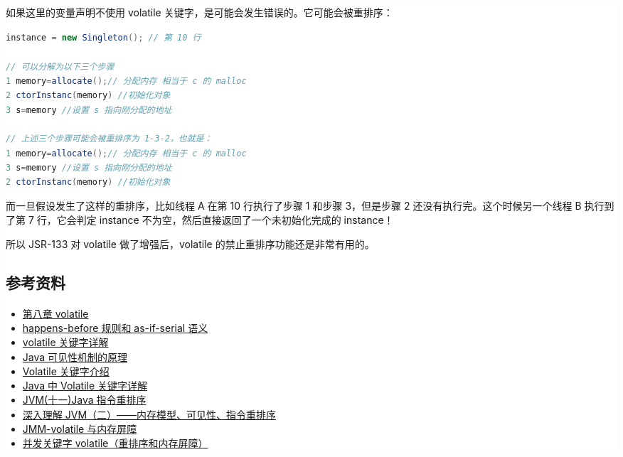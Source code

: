 如果这里的变量声明不使用 volatile 关键字，是可能会发生错误的。它可能会被重排序：

```java
instance = new Singleton(); // 第 10 行

// 可以分解为以下三个步骤
1 memory=allocate();// 分配内存 相当于 c 的 malloc
2 ctorInstanc(memory) //初始化对象
3 s=memory //设置 s 指向刚分配的地址

// 上述三个步骤可能会被重排序为 1-3-2，也就是：
1 memory=allocate();// 分配内存 相当于 c 的 malloc
3 s=memory //设置 s 指向刚分配的地址
2 ctorInstanc(memory) //初始化对象
```

而一旦假设发生了这样的重排序，比如线程 A 在第 10 行执行了步骤 1 和步骤 3，但是步骤 2 还没有执行完。这个时候另一个线程 B 执行到了第 7 行，它会判定 instance 不为空，然后直接返回了一个未初始化完成的 instance！

所以 JSR-133 对 volatile 做了增强后，volatile 的禁止重排序功能还是非常有用的。

## 参考资料

- [第八章 volatile](http://concurrent.redspider.group/article/02/8.html) <Badge text="原文" type="tip"/>
- [happens-before 规则和 as-if-serial 语义](https://blog.csdn.net/u010571316/article/details/64906481)
- [volatile 关键字详解](https://blog.csdn.net/kg_2012/article/details/79059909)
- [Java 可见性机制的原理](https://www.cnblogs.com/humc/p/5426351.html)
- [Volatile 关键字介绍](https://blog.csdn.net/summerZBH123/article/details/80547516)
- [Java 中 Volatile 关键字详解](https://www.cnblogs.com/zhengbin/p/5654805.html)
- [JVM(十一)Java 指令重排序](https://blog.csdn.net/yjp198713/article/details/78839698)
- [深入理解 JVM（二）——内存模型、可见性、指令重排序](https://www.cnblogs.com/leefreeman/p/7356030.html)
- [JMM-volatile 与内存屏障](https://blog.csdn.net/hqq2023623/article/details/51013468)
- [并发关键字 volatile（重排序和内存屏障）](https://www.jianshu.com/p/ef8de88b1343)
